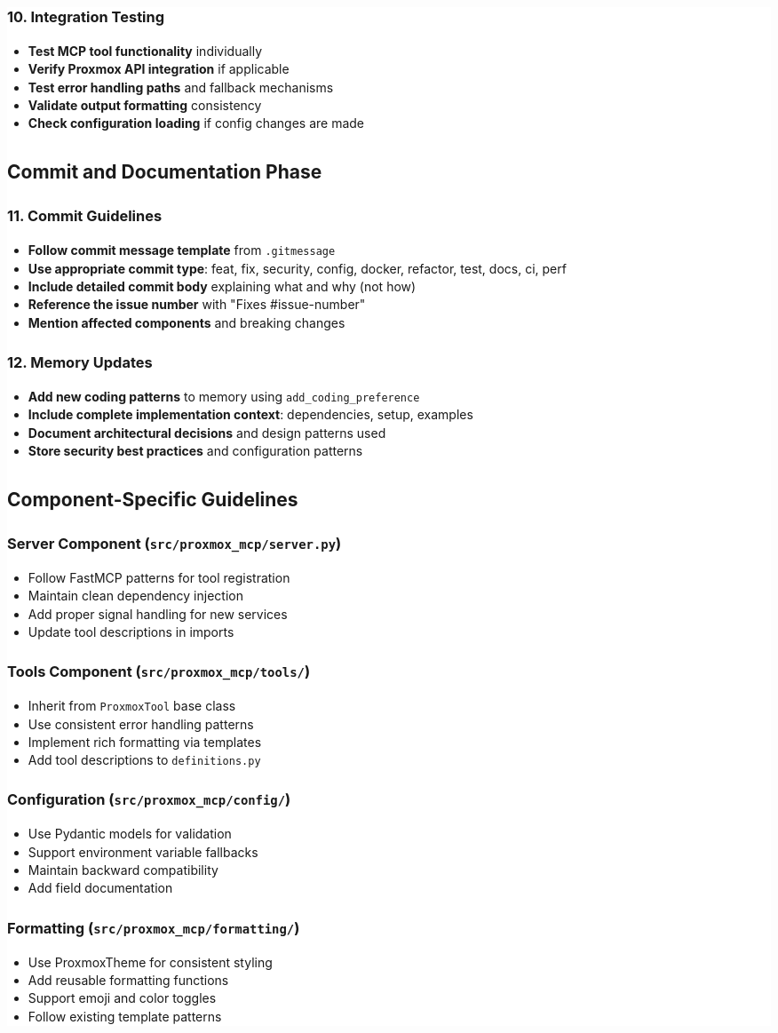 ### 10. Integration Testing
- **Test MCP tool functionality** individually
- **Verify Proxmox API integration** if applicable
- **Test error handling paths** and fallback mechanisms
- **Validate output formatting** consistency
- **Check configuration loading** if config changes are made

## Commit and Documentation Phase

### 11. Commit Guidelines
- **Follow commit message template** from `.gitmessage`
- **Use appropriate commit type**: feat, fix, security, config, docker, refactor, test, docs, ci, perf
- **Include detailed commit body** explaining what and why (not how)
- **Reference the issue number** with "Fixes #issue-number"
- **Mention affected components** and breaking changes

### 12. Memory Updates
- **Add new coding patterns** to memory using `add_coding_preference`
- **Include complete implementation context**: dependencies, setup, examples
- **Document architectural decisions** and design patterns used
- **Store security best practices** and configuration patterns

## Component-Specific Guidelines

### Server Component (`src/proxmox_mcp/server.py`)
- Follow FastMCP patterns for tool registration
- Maintain clean dependency injection
- Add proper signal handling for new services
- Update tool descriptions in imports

### Tools Component (`src/proxmox_mcp/tools/`)
- Inherit from `ProxmoxTool` base class
- Use consistent error handling patterns
- Implement rich formatting via templates
- Add tool descriptions to `definitions.py`

### Configuration (`src/proxmox_mcp/config/`)
- Use Pydantic models for validation
- Support environment variable fallbacks
- Maintain backward compatibility
- Add field documentation

### Formatting (`src/proxmox_mcp/formatting/`)
- Use ProxmoxTheme for consistent styling
- Add reusable formatting functions
- Support emoji and color toggles
- Follow existing template patterns
